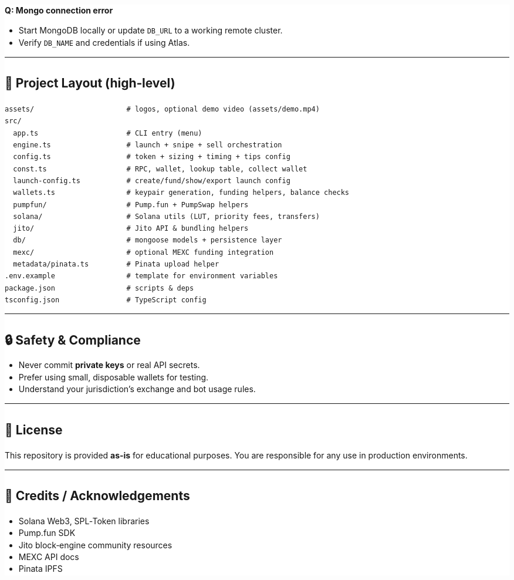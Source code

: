 **Q: Mongo connection error**  
- Start MongoDB locally or update `DB_URL` to a working remote cluster.  
- Verify `DB_NAME` and credentials if using Atlas.


---

## 📂 Project Layout (high‑level)

```
assets/                      # logos, optional demo video (assets/demo.mp4)
src/
  app.ts                     # CLI entry (menu)
  engine.ts                  # launch + snipe + sell orchestration
  config.ts                  # token + sizing + timing + tips config
  const.ts                   # RPC, wallet, lookup table, collect wallet
  launch-config.ts           # create/fund/show/export launch config
  wallets.ts                 # keypair generation, funding helpers, balance checks
  pumpfun/                   # Pump.fun + PumpSwap helpers
  solana/                    # Solana utils (LUT, priority fees, transfers)
  jito/                      # Jito API & bundling helpers
  db/                        # mongoose models + persistence layer
  mexc/                      # optional MEXC funding integration
  metadata/pinata.ts         # Pinata upload helper
.env.example                 # template for environment variables
package.json                 # scripts & deps
tsconfig.json                # TypeScript config
```

---

## 🔒 Safety & Compliance

- Never commit **private keys** or real API secrets.  
- Prefer using small, disposable wallets for testing.  
- Understand your jurisdiction’s exchange and bot usage rules.

---

## 🧾 License

This repository is provided **as‑is** for educational purposes. You are responsible for any use in production environments.

---

## 🙌 Credits / Acknowledgements

- Solana Web3, SPL‑Token libraries
- Pump.fun SDK
- Jito block‑engine community resources
- MEXC API docs
- Pinata IPFS
